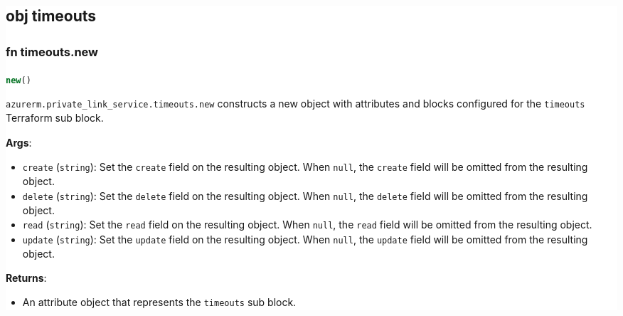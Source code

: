 
## obj timeouts



### fn timeouts.new

```ts
new()
```


`azurerm.private_link_service.timeouts.new` constructs a new object with attributes and blocks configured for the `timeouts`
Terraform sub block.



**Args**:
  - `create` (`string`): Set the `create` field on the resulting object. When `null`, the `create` field will be omitted from the resulting object.
  - `delete` (`string`): Set the `delete` field on the resulting object. When `null`, the `delete` field will be omitted from the resulting object.
  - `read` (`string`): Set the `read` field on the resulting object. When `null`, the `read` field will be omitted from the resulting object.
  - `update` (`string`): Set the `update` field on the resulting object. When `null`, the `update` field will be omitted from the resulting object.

**Returns**:
  - An attribute object that represents the `timeouts` sub block.
